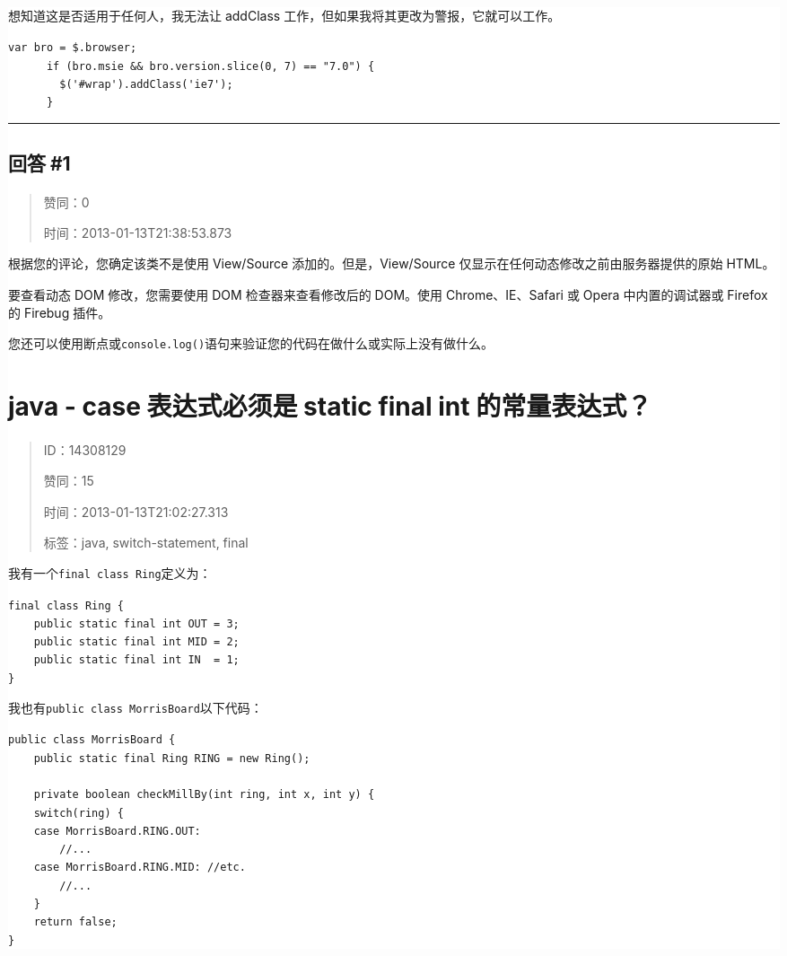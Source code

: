 想知道这是否适用于任何人，我无法让 addClass 工作，但如果我将其更改为警报，它就可以工作。

```
var bro = $.browser;
      if (bro.msie && bro.version.slice(0, 7) == "7.0") {
        $('#wrap').addClass('ie7');
      } 
```

* * *

## 回答 #1

> 赞同：0
> 
> 时间：2013-01-13T21:38:53.873

根据您的评论，您确定该类不是使用 View/Source 添加的。但是，View/Source 仅显示在任何动态修改之前由服务器提供的原始 HTML。

要查看动态 DOM 修改，您需要使用 DOM 检查器来查看修改后的 DOM。使用 Chrome、IE、Safari 或 Opera 中内置的调试器或 Firefox 的 Firebug 插件。

您还可以使用断点或`console.log()`语句来验证您的代码在做什么或实际上没有做什么。

# java - case 表达式必须是 static final int 的常量表达式？

> ID：14308129
> 
> 赞同：15
> 
> 时间：2013-01-13T21:02:27.313
> 
> 标签：java, switch-statement, final

我有一个`final class Ring`定义为：

```
final class Ring {
    public static final int OUT = 3;
    public static final int MID = 2;
    public static final int IN  = 1;
} 
```

我也有`public class MorrisBoard`以下代码：

```
public class MorrisBoard {
    public static final Ring RING = new Ring();

    private boolean checkMillBy(int ring, int x, int y) {
    switch(ring) {
    case MorrisBoard.RING.OUT:
        //...
    case MorrisBoard.RING.MID: //etc.
        //...   
    }
    return false;
} 
```
